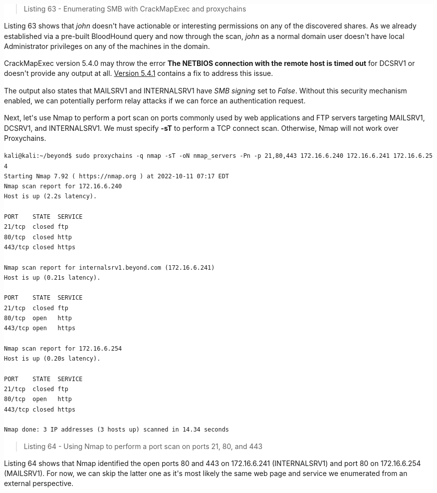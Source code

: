 
> Listing 63 - Enumerating SMB with CrackMapExec and proxychains

Listing 63 shows that *john* doesn't have actionable or interesting permissions on any of the discovered shares. As we already established via a pre-built BloodHound query and now through the scan, *john* as a normal domain user doesn't have local Administrator privileges on any of the machines in the domain.

CrackMapExec version 5.4.0 may throw the error **The NETBIOS connection with the remote host is timed out** for DCSRV1 or doesn't provide any output at all. [Version 5.4.1](https://wiki.porchetta.industries/getting-started/installation/installation-on-unix) contains a fix to address this issue.

The output also states that MAILSRV1 and INTERNALSRV1 have *SMB signing* set to *False*. Without this security mechanism enabled, we can potentially perform relay attacks if we can force an authentication request.

Next, let's use Nmap to perform a port scan on ports commonly used by web applications and FTP servers targeting MAILSRV1, DCSRV1, and INTERNALSRV1. We must specify **\-sT** to perform a TCP connect scan. Otherwise, Nmap will not work over Proxychains.

```
kali@kali:~/beyond$ sudo proxychains -q nmap -sT -oN nmap_servers -Pn -p 21,80,443 172.16.6.240 172.16.6.241 172.16.6.254
Starting Nmap 7.92 ( https://nmap.org ) at 2022-10-11 07:17 EDT
Nmap scan report for 172.16.6.240
Host is up (2.2s latency).

PORT    STATE  SERVICE
21/tcp  closed ftp
80/tcp  closed http
443/tcp closed https

Nmap scan report for internalsrv1.beyond.com (172.16.6.241)
Host is up (0.21s latency).

PORT    STATE  SERVICE
21/tcp  closed ftp
80/tcp  open   http
443/tcp open   https

Nmap scan report for 172.16.6.254
Host is up (0.20s latency).

PORT    STATE  SERVICE
21/tcp  closed ftp
80/tcp  open   http
443/tcp closed https

Nmap done: 3 IP addresses (3 hosts up) scanned in 14.34 seconds
```

> Listing 64 - Using Nmap to perform a port scan on ports 21, 80, and 443

Listing 64 shows that Nmap identified the open ports 80 and 443 on 172.16.6.241 (INTERNALSRV1) and port 80 on 172.16.6.254 (MAILSRV1). For now, we can skip the latter one as it's most likely the same web page and service we enumerated from an external perspective.
